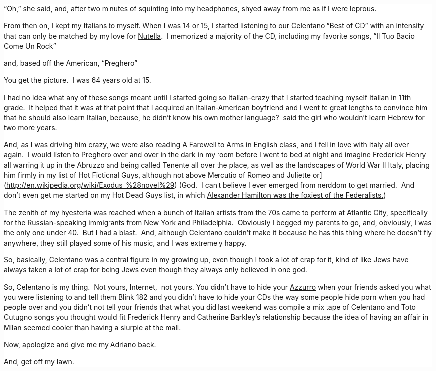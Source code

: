 
&#8220;Oh,&#8221; she said, and, after two minutes of squinting into my headphones, shyed away from me as if I were leprous.

From then on, I kept my Italians to myself. When I was 14 or 15, I started listening to our Celentano &#8220;Best of CD&#8221; with an intensity that can only be matched by my love for [Nutella](http://blog.vickiboykis.com/2009/10/27/midnight-nutella-a-halloween-post/).  I memorized a majority of the CD, including my favorite songs, &#8220;Il Tuo Bacio Come Un Rock&#8221;



and, based off the American, &#8220;Preghero&#8221;



You get the picture.  I was 64 years old at 15.

I had no idea what any of these songs meant until I started going so Italian-crazy that I started teaching myself Italian in 11th grade.  It helped that it was at that point that I acquired an Italian-American boyfriend and I went to great lengths to convince him that he should also learn Italian, because, he didn&#8217;t know his own mother language?  said the girl who wouldn&#8217;t learn Hebrew for two more years.

And, as I was driving him crazy, we were also reading [A Farewell to Arms](http://en.wikipedia.org/wiki/A_Farewell_to_Arms) in English class, and I fell in love with Italy all over again.  I would listen to Preghero over and over in the dark in my room before I went to bed at night and imagine Frederick Henry all warring it up in the Abruzzo and being called Tenente all over the place, as well as the landscapes of World War II Italy, placing him firmly in my list of Hot Fictional Guys, although not above Mercutio of Romeo and Juliette or](http://en.wikipedia.org/wiki/Exodus_%28novel%29) (God.  I can&#8217;t believe I ever emerged from nerddom to get married.  And don&#8217;t even get me started on my Hot Dead Guys list, in which [Alexander Hamilton was the foxiest of the Federalists.](http://www.facebook.com/group.php?gid=2211511166))

The zenith of my hyesteria was reached when a bunch of Italian artists from the 70s came to perform at Atlantic City, specifically for the Russian-speaking immigrants from New York and Philadelphia.  Obviously I begged my parents to go, and, obviously, I was the only one under 40.  But I had a blast.  And, although Celentano couldn&#8217;t make it because he has this thing where he doesn&#8217;t fly anywhere, they still played some of his music, and I was extremely happy.

So, basically, Celentano was a central figure in my growing up, even though I took a lot of crap for it, kind of like Jews have always taken a lot of crap for being Jews even though they always only believed in one god.

So, Celentano is my thing.  Not yours, Internet,  not yours. You didn&#8217;t have to hide your [Azzurro](http://www.youtube.com/watch?v=5U2qgTvfpgs) when your friends asked you what you were listening to and tell them Blink 182 and you didn&#8217;t have to hide your CDs the way some people hide porn when you had people over and you didn&#8217;t not tell your friends that what you did last weekend was compile a mix tape of Celentano and Toto Cutugno songs you thought would fit Frederick Henry and Catherine Barkley&#8217;s relationship because the idea of having an affair in Milan seemed cooler than having a slurpie at the mall.

Now, apologize and give me my Adriano back.

And, get off my lawn.